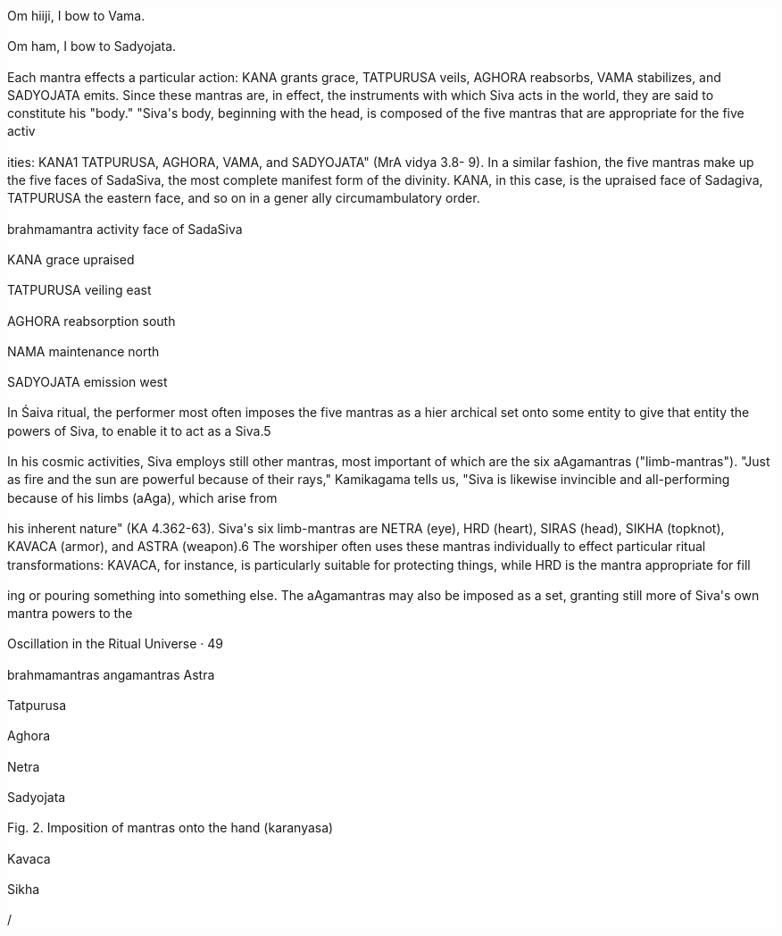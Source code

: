 Om hiiji, I bow to Vama.  

Om ham, I bow to Sadyojata.  

Each mantra effects a particular action: KANA grants grace, TATPURUSA veils,  AGHORA reabsorbs, VAMA stabilizes, and SADYOJATA emits. Since these  mantras are, in effect, the instruments with which Siva acts in the world,  they are said to constitute his "body." "Siva's body, beginning with the  head, is composed of the five mantras that are appropriate for the five activ 

ities: KANA1 TATPURUSA, AGHORA, VAMA, and SADYOJATA" (MrA vidya 3.8- 9). In a similar fashion, the five mantras make up the five faces of SadaSiva,  the most complete manifest form of the divinity. ΚΑΝΑ, in this case, is the  upraised face of Sadagiva, TATPURUSA the eastern face, and so on in a gener ally circumambulatory order.  

brahmamantra activity face of SadaSiva  

KANA grace upraised  

TATPURUSA veiling east  

AGHORA reabsorption south  

ΝAMA maintenance north  

SADYOJATA emission west  

In Śaiva ritual, the performer most often imposes the five mantras as a hier archical set onto some entity to give that entity the powers of Siva, to enable  it to act as a Siva.5  

In his cosmic activities, Siva employs still other mantras, most important  of which are the six aAgamantras ("limb-mantras"). "Just as fire and the sun  are powerful because of their rays," Kamikagama tells us, "Siva is likewise  invincible and all-performing because of his limbs (aAga), which arise from  

his inherent nature" (KA 4.362-63). Siva's six limb-mantras are NETRA  (eye), HRD (heart), SIRAS (head), SIKHA (topknot), KAVACA (armor), and  ASTRA (weapon).6 The worshiper often uses these mantras individually to  effect particular ritual transformations: KAVACA, for instance, is particularly  suitable for protecting things, while HRD is the mantra appropriate for fill 

ing or pouring something into something else. The aAgamantras may also be  imposed as a set, granting still more of Siva's own mantra powers to the 

Oscillation in the Ritual Universe · 49  

brahmamantras angamantras  Astra  

Tatpurusa  

Aghora  

Netra  

Sadyojata  

Fig. 2. Imposition of mantras onto the hand (karanyasa) 

Kavaca  

Sikha  

/  
